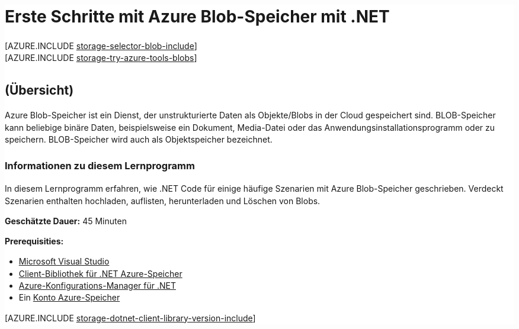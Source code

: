 <properties
    pageTitle="Erste Schritte mit Azure Blob-Speicher (Objektspeicher) mit .NET | Microsoft Azure"
    description="Speichern von unstrukturierten Daten in der Cloud mit Azure Blob-Speicher (Objektspeicher)."
    services="storage"
    documentationCenter=".net"
    authors="tamram"
    manager="carmonm"
    editor="tysonn"/>

<tags
    ms.service="storage"
    ms.workload="storage"
    ms.tgt_pltfrm="na"
    ms.devlang="dotnet"
    ms.topic="hero-article"
    ms.date="10/18/2016"
    ms.author="tamram"/>


# <a name="get-started-with-azure-blob-storage-using-net"></a>Erste Schritte mit Azure Blob-Speicher mit .NET

[AZURE.INCLUDE [storage-selector-blob-include](../../includes/storage-selector-blob-include.md)]
<br/>
[AZURE.INCLUDE [storage-try-azure-tools-blobs](../../includes/storage-try-azure-tools-blobs.md)]

## <a name="overview"></a>(Übersicht)

Azure Blob-Speicher ist ein Dienst, der unstrukturierte Daten als Objekte/Blobs in der Cloud gespeichert sind. BLOB-Speicher kann beliebige binäre Daten, beispielsweise ein Dokument, Media-Datei oder das Anwendungsinstallationsprogramm oder zu speichern. BLOB-Speicher wird auch als Objektspeicher bezeichnet.

### <a name="about-this-tutorial"></a>Informationen zu diesem Lernprogramm

In diesem Lernprogramm erfahren, wie .NET Code für einige häufige Szenarien mit Azure Blob-Speicher geschrieben. Verdeckt Szenarien enthalten hochladen, auflisten, herunterladen und Löschen von Blobs.

**Geschätzte Dauer:** 45 Minuten

**Prerequisities:**

- [Microsoft Visual Studio](https://www.visualstudio.com/en-us/visual-studio-homepage-vs.aspx)
- [Client-Bibliothek für .NET Azure-Speicher](https://www.nuget.org/packages/WindowsAzure.Storage/)
- [Azure-Konfigurations-Manager für .NET](https://www.nuget.org/packages/Microsoft.WindowsAzure.ConfigurationManager/)
- Ein [Konto Azure-Speicher](storage-create-storage-account.md#create-a-storage-account)


[AZURE.INCLUDE [storage-dotnet-client-library-version-include](../../includes/storage-dotnet-client-library-version-include.md)]
